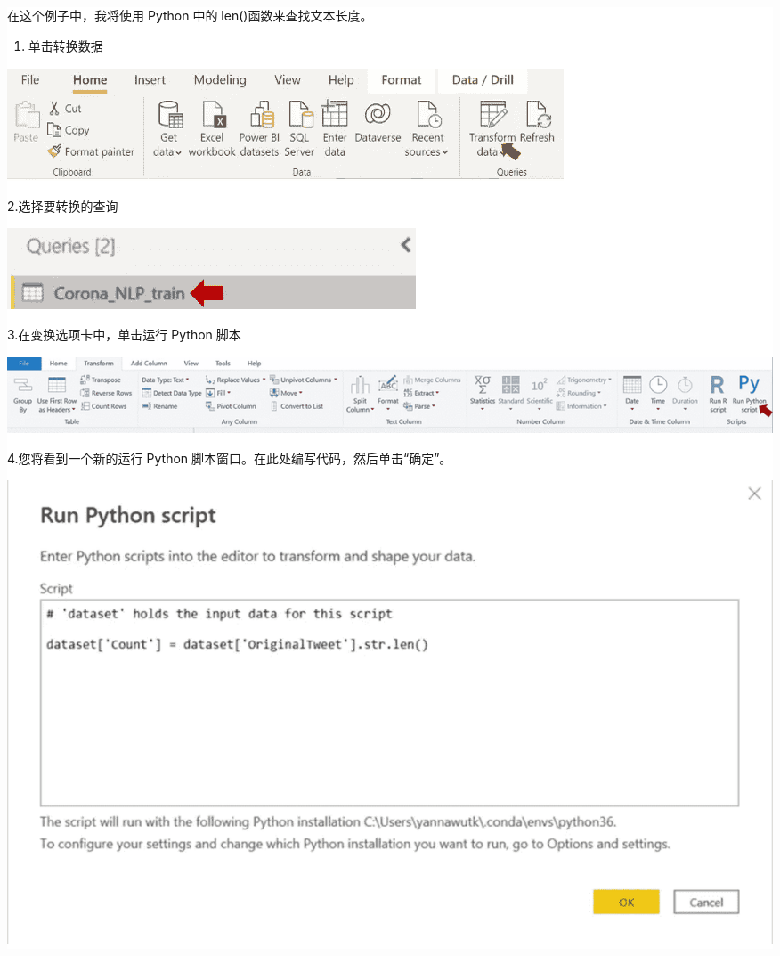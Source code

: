 在这个例子中，我将使用 Python 中的 len()函数来查找文本长度。

1.  单击转换数据

![](img/fcb4e17fa63f0341cd3437d059db0618.png)

2.选择要转换的查询

![](img/cae5706e7f38e3792c20dbc1a31a5b9e.png)

3.在变换选项卡中，单击运行 Python 脚本

![](img/ee63bc9d0fd400372fd89bef059ece47.png)

4.您将看到一个新的运行 Python 脚本窗口。在此处编写代码，然后单击“确定”。

![](img/f3d522d41f6b8c6c365b745197f19d48.png)
